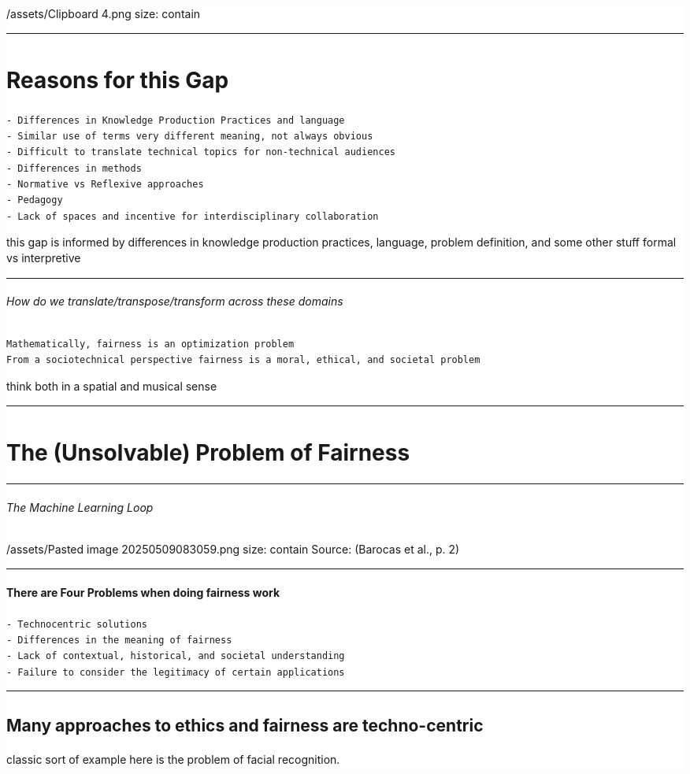 


/assets/Clipboard 4.png
size: contain


---
# Reasons for this Gap
	- Differences in Knowledge Production Practices and language
	- Similar use of terms very different meaning, not always obvious  
	- Difficult to translate technical topics for non-technical audiences
	- Differences in methods
	- Normative vs Reflexive approaches
	- Pedagogy
	- Lack of spaces and incentive for interdisciplinary collaboration

this gap is informed by differences in knowledge production practices, language, problem definition, and some other stuff formal vs interpretive

---
###### How do we translate/transpose/transform across these domains
	Mathematically, fairness is an optimization problem
	From a sociotechnical perspective fairness is a moral, ethical, and societal problem

think both in a spatial and musical sense

---
# The (Unsolvable) Problem of Fairness


---
###### The Machine Learning Loop
/assets/Pasted image 20250509083059.png
size: contain
Source: (Barocas et al., p. 2)

---
#### There are Four Problems when doing fairness work
	- Technocentric solutions
	- Differences in the meaning of fairness
	- Lack of contextual, historical, and societal understanding
	- Failure to consider the legitimacy of certain applications

---
## Many approaches to ethics and fairness are techno-centric

classic sort of example here is the problem of facial recognition. 
